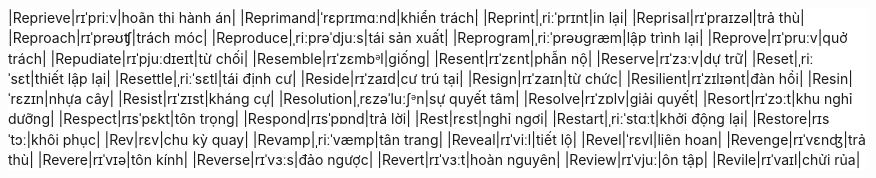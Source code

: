 |Reprieve|rɪˈpriːv|hoãn thi hành án|
|Reprimand|ˈrɛprɪmɑːnd|khiển trách|
|Reprint|ˌriːˈprɪnt|in lại|
|Reprisal|rɪˈpraɪzəl|trả thù|
|Reproach|rɪˈprəʊʧ|trách móc|
|Reproduce|ˌriːprəˈdjuːs|tái sản xuất|
|Reprogram|ˌriːˈprəʊɡræm|lập trình lại|
|Reprove|rɪˈpruːv|quở trách|
|Repudiate|rɪˈpjuːdɪeɪt|từ chối|
|Resemble|rɪˈzɛmbᵊl|giống|
|Resent|rɪˈzɛnt|phẫn nộ|
|Reserve|rɪˈzɜːv|dự trữ|
|Reset|ˌriːˈsɛt|thiết lập lại|
|Resettle|ˌriːˈsɛtl|tái định cư|
|Reside|rɪˈzaɪd|cư trú tại|
|Resign|rɪˈzaɪn|từ chức|
|Resilient|rɪˈzɪlɪənt|đàn hồi|
|Resin|ˈrɛzɪn|nhựa cây|
|Resist|rɪˈzɪst|kháng cự|
|Resolution|ˌrɛzəˈluːʃᵊn|sự quyết tâm|
|Resolve|rɪˈzɒlv|giải quyết|
|Resort|rɪˈzɔːt|khu nghỉ dưỡng|
|Respect|rɪsˈpɛkt|tôn trọng|
|Respond|rɪsˈpɒnd|trả lời|
|Rest|rɛst|nghỉ ngơi|
|Restart|ˌriːˈstɑːt|khởi động lại|
|Restore|rɪsˈtɔː|khôi phục|
|Rev|rɛv|chu kỳ quay|
|Revamp|ˌriːˈvæmp|tân trang|
|Reveal|rɪˈviːl|tiết lộ|
|Revel|ˈrɛvl|liên hoan|
|Revenge|rɪˈvɛnʤ|trả thù|
|Revere|rɪˈvɪə|tôn kính|
|Reverse|rɪˈvɜːs|đảo ngược|
|Revert|rɪˈvɜːt|hoàn nguyên|
|Review|rɪˈvjuː|ôn tập|
|Revile|rɪˈvaɪl|chửi rủa|